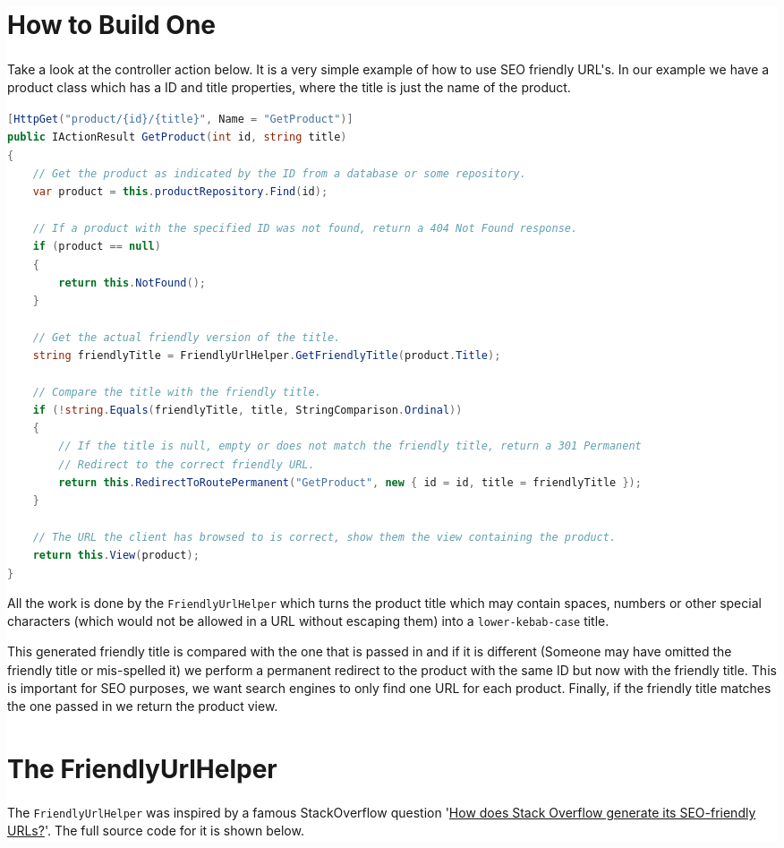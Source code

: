 # How to Build One

Take a look at the controller action below. It is a very simple example of how to use SEO friendly URL's. In our example we have a product class which has a ID and title properties, where the title is just the name of the product.

```cs
[HttpGet("product/{id}/{title}", Name = "GetProduct")]
public IActionResult GetProduct(int id, string title)
{
    // Get the product as indicated by the ID from a database or some repository.
    var product = this.productRepository.Find(id);

    // If a product with the specified ID was not found, return a 404 Not Found response.
    if (product == null)
    {
        return this.NotFound();
    }

    // Get the actual friendly version of the title.
    string friendlyTitle = FriendlyUrlHelper.GetFriendlyTitle(product.Title);

    // Compare the title with the friendly title.
    if (!string.Equals(friendlyTitle, title, StringComparison.Ordinal))
    {
        // If the title is null, empty or does not match the friendly title, return a 301 Permanent
        // Redirect to the correct friendly URL.
        return this.RedirectToRoutePermanent("GetProduct", new { id = id, title = friendlyTitle });
    }

    // The URL the client has browsed to is correct, show them the view containing the product.
    return this.View(product);
}
```

All the work is done by the `FriendlyUrlHelper` which turns the product title which may contain spaces, numbers or other special characters (which would not be allowed in a URL without escaping them) into a `lower-kebab-case` title.

This generated friendly title is compared with the one that is passed in and if it is different (Someone may have omitted the friendly title or mis-spelled it) we perform a permanent redirect to the product with the same ID but now with the friendly title. This is important for SEO purposes, we want search engines to only find one URL for each product. Finally, if the friendly title matches the one passed in we return the product view.

# The FriendlyUrlHelper

The `FriendlyUrlHelper` was inspired by a famous StackOverflow question '[How does Stack Overflow generate its SEO-friendly URLs?](https://stackoverflow.com/questions/25259/how-does-stack-overflow-generate-its-seo-friendly-urls/25486)'. The full source code for it is shown below.
